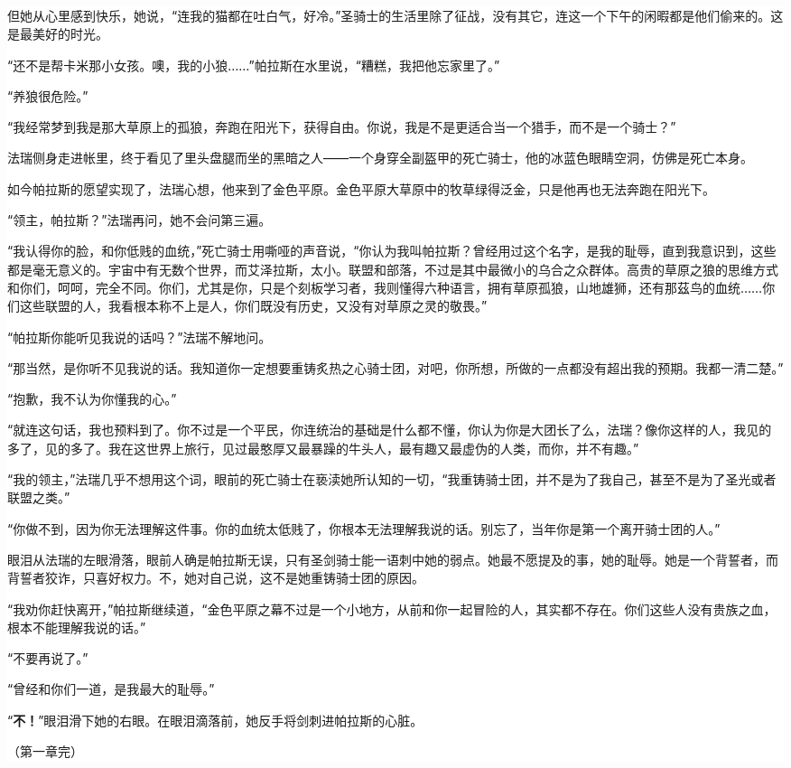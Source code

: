但她从心里感到快乐，她说，“连我的猫都在吐白气，好冷。”圣骑士的生活里除了征战，没有其它，连这一个下午的闲暇都是他们偷来的。这是最美好的时光。

“还不是帮卡米那小女孩。噢，我的小狼……”帕拉斯在水里说，“糟糕，我把他忘家里了。”

“养狼很危险。”

“我经常梦到我是那大草原上的孤狼，奔跑在阳光下，获得自由。你说，我是不是更适合当一个猎手，而不是一个骑士？”

法瑞侧身走进帐里，终于看见了里头盘腿而坐的黑暗之人——一个身穿全副盔甲的死亡骑士，他的冰蓝色眼睛空洞，仿佛是死亡本身。

如今帕拉斯的愿望实现了，法瑞心想，他来到了金色平原。金色平原大草原中的牧草绿得泛金，只是他再也无法奔跑在阳光下。

“领主，帕拉斯？”法瑞再问，她不会问第三遍。

“我认得你的脸，和你低贱的血统，”死亡骑士用嘶哑的声音说，“你认为我叫帕拉斯？曾经用过这个名字，是我的耻辱，直到我意识到，这些都是毫无意义的。宇宙中有无数个世界，而艾泽拉斯，太小。联盟和部落，不过是其中最微小的乌合之众群体。高贵的草原之狼的思维方式和你们，呵呵，完全不同。你们，尤其是你，只是个刻板学习者，我则懂得六种语言，拥有草原孤狼，山地雄狮，还有那茲鸟的血统……你们这些联盟的人，我看根本称不上是人，你们既没有历史，又没有对草原之灵的敬畏。”

“帕拉斯你能听见我说的话吗？”法瑞不解地问。

“那当然，是你听不见我说的话。我知道你一定想要重铸炙热之心骑士团，对吧，你所想，所做的一点都没有超出我的预期。我都一清二楚。”

“抱歉，我不认为你懂我的心。”

“就连这句话，我也预料到了。你不过是一个平民，你连统治的基础是什么都不懂，你认为你是大团长了么，法瑞？像你这样的人，我见的多了，见的多了。我在这世界上旅行，见过最憨厚又最暴躁的牛头人，最有趣又最虚伪的人类，而你，并不有趣。”

“我的领主，”法瑞几乎不想用这个词，眼前的死亡骑士在亵渎她所认知的一切，“我重铸骑士团，并不是为了我自己，甚至不是为了圣光或者联盟之类。”

“你做不到，因为你无法理解这件事。你的血统太低贱了，你根本无法理解我说的话。别忘了，当年你是第一个离开骑士团的人。”

眼泪从法瑞的左眼滑落，眼前人确是帕拉斯无误，只有圣剑骑士能一语刺中她的弱点。她最不愿提及的事，她的耻辱。她是一个背誓者，而背誓者狡诈，只喜好权力。不，她对自己说，这不是她重铸骑士团的原因。

“我劝你赶快离开，”帕拉斯继续道，“金色平原之幕不过是一个小地方，从前和你一起冒险的人，其实都不存在。你们这些人没有贵族之血，根本不能理解我说的话。”

“不要再说了。”

“曾经和你们一道，是我最大的耻辱。”

“**不！**”眼泪滑下她的右眼。在眼泪滴落前，她反手将剑刺进帕拉斯的心脏。

（第一章完）

